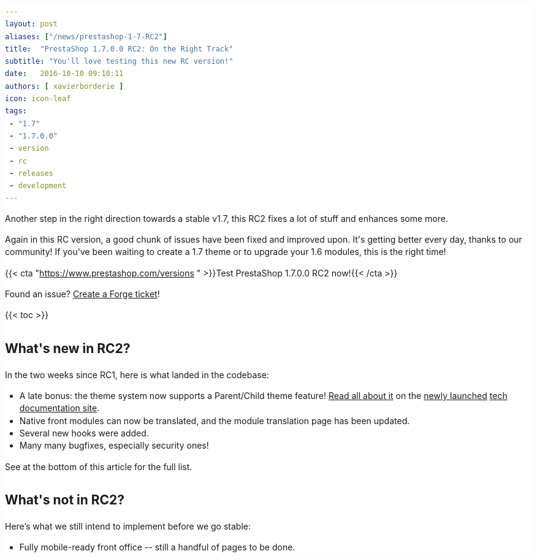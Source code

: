 ```yaml
---
layout: post
aliases: ["/news/prestashop-1-7-RC2"]
title:  "PrestaShop 1.7.0.0 RC2: On the Right Track"
subtitle: "You'll love testing this new RC version!"
date:   2016-10-10 09:10:11
authors: [ xavierborderie ]
icon: icon-leaf
tags:
 - "1.7"
 - "1.7.0.0"
 - version
 - rc
 - releases
 - development
---
```


Another step in the right direction towards a stable v1.7, this RC2 fixes a lot of stuff and enhances some more.

Again in this RC version, a good chunk of issues have been fixed and improved upon. It's getting better every day, thanks to our community! If you've been waiting to create a 1.7 theme or to upgrade your 1.6 modules, this is the right time!

{{< cta "https://www.prestashop.com/versions " >}}Test PrestaShop 1.7.0.0 RC2 now!{{< /cta >}}

Found an issue? [Create a Forge ticket](http://forge.prestashop.com/secure/CreateIssue%21default.jspa?selectedProjectId=11322&issuetype=1)!


{{< toc >}}

 
## What's new in RC2?

In the two weeks since RC1, here is what landed in the codebase:

 * A late bonus: the theme system now supports a Parent/Child theme feature! [Read all about it](http://developers.prestashop.com/themes/smarty/parent-child-feature.html) on the [newly launched](http://build.prestashop.com/news/developer-documentation/) [tech documentation site](http://developers.prestashop.com/).
 * Native front modules can now be translated, and the module translation page has been updated.
 * Several new hooks were added.
 * Many many bugfixes, especially security ones!

See at the bottom of this article for the full list.


## What's not in RC2?

Here’s what we still intend to implement before we go stable:

* Fully mobile-ready front office -- still a handful of pages to be done.
